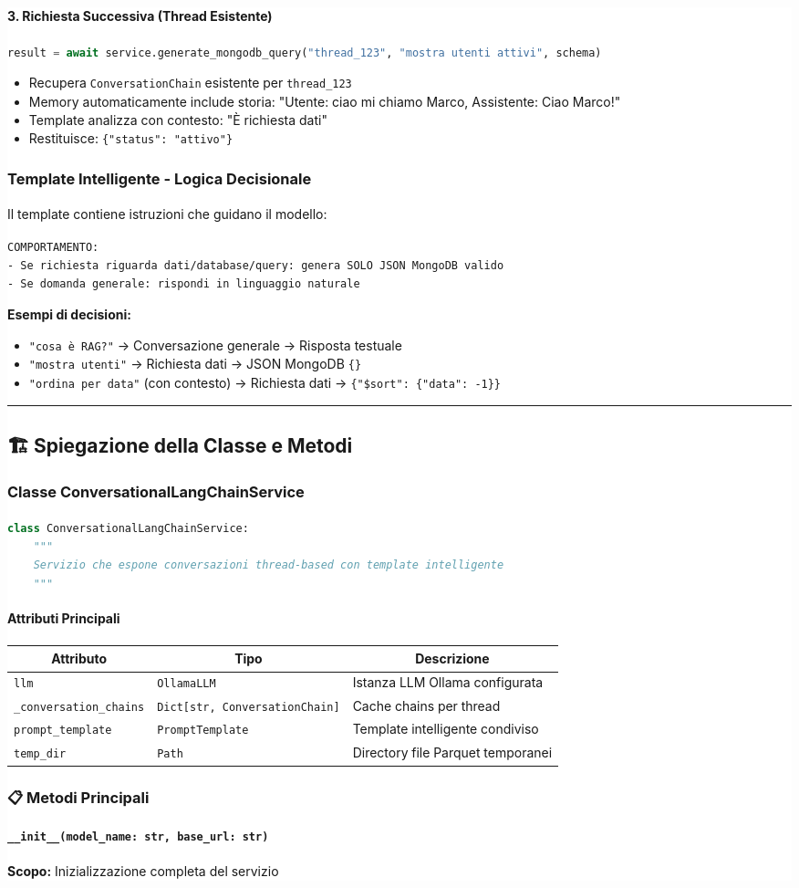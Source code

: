 #### **3. Richiesta Successiva (Thread Esistente)**
```python
result = await service.generate_mongodb_query("thread_123", "mostra utenti attivi", schema)
```
- Recupera `ConversationChain` esistente per `thread_123`
- Memory automaticamente include storia: "Utente: ciao mi chiamo Marco, Assistente: Ciao Marco!"
- Template analizza con contesto: "È richiesta dati"
- Restituisce: `{"status": "attivo"}`

### **Template Intelligente - Logica Decisionale**

Il template contiene istruzioni che guidano il modello:

```
COMPORTAMENTO:
- Se richiesta riguarda dati/database/query: genera SOLO JSON MongoDB valido
- Se domanda generale: rispondi in linguaggio naturale
```

**Esempi di decisioni:**
- `"cosa è RAG?"` → Conversazione generale → Risposta testuale
- `"mostra utenti"` → Richiesta dati → JSON MongoDB `{}`
- `"ordina per data"` (con contesto) → Richiesta dati → `{"$sort": {"data": -1}}`

---

## 🏗️ Spiegazione della Classe e Metodi

### **Classe ConversationalLangChainService**

```python
class ConversationalLangChainService:
    """
    Servizio che espone conversazioni thread-based con template intelligente
    """
```

#### **Attributi Principali**

| Attributo | Tipo | Descrizione |
|-----------|------|-------------|
| `llm` | `OllamaLLM` | Istanza LLM Ollama configurata |
| `_conversation_chains` | `Dict[str, ConversationChain]` | Cache chains per thread |
| `prompt_template` | `PromptTemplate` | Template intelligente condiviso |
| `temp_dir` | `Path` | Directory file Parquet temporanei |

### **📋 Metodi Principali**

#### **`__init__(model_name: str, base_url: str)`**
**Scopo:** Inizializzazione completa del servizio
